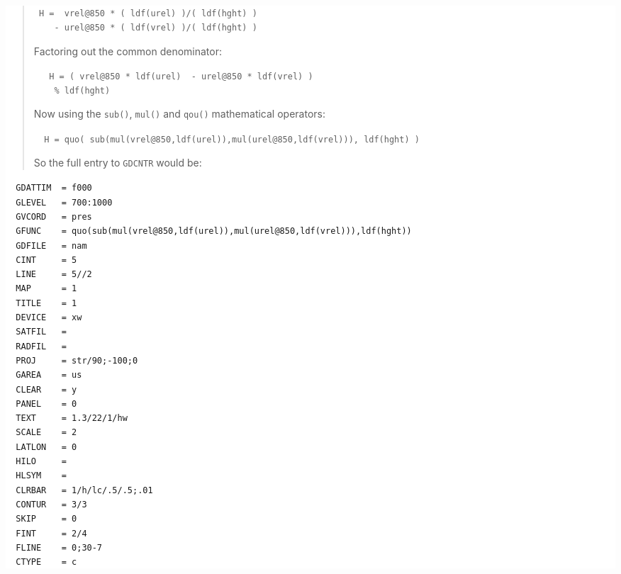 >      
>      H =  vrel@850 * ( ldf(urel) )/( ldf(hght) )
>         - urel@850 * ( ldf(vrel) )/( ldf(hght) )
>
>Factoring out the common denominator:
>       
>        H = ( vrel@850 * ldf(urel)  - urel@850 * ldf(vrel) )
>         % ldf(hght)
>
>Now using the `sub()`, `mul()` and `qou()` mathematical operators:
>    
>       H = quo( sub(mul(vrel@850,ldf(urel)),mul(urel@850,ldf(vrel))), ldf(hght) )
>
>So the full entry to `GDCNTR` would be:
 
      GDATTIM  = f000
      GLEVEL   = 700:1000
      GVCORD   = pres
      GFUNC    = quo(sub(mul(vrel@850,ldf(urel)),mul(urel@850,ldf(vrel))),ldf(hght))
      GDFILE   = nam
      CINT     = 5
      LINE     = 5//2
      MAP      = 1
      TITLE    = 1
      DEVICE   = xw
      SATFIL   =          
      RADFIL   =          
      PROJ     = str/90;-100;0
      GAREA    = us
      CLEAR    = y
      PANEL    = 0
      TEXT     = 1.3/22/1/hw
      SCALE    = 2
      LATLON   = 0
      HILO     =          
      HLSYM    =          
      CLRBAR   = 1/h/lc/.5/.5;.01
      CONTUR   = 3/3
      SKIP     = 0
      FINT     = 2/4
      FLINE    = 0;30-7
      CTYPE    = c
          